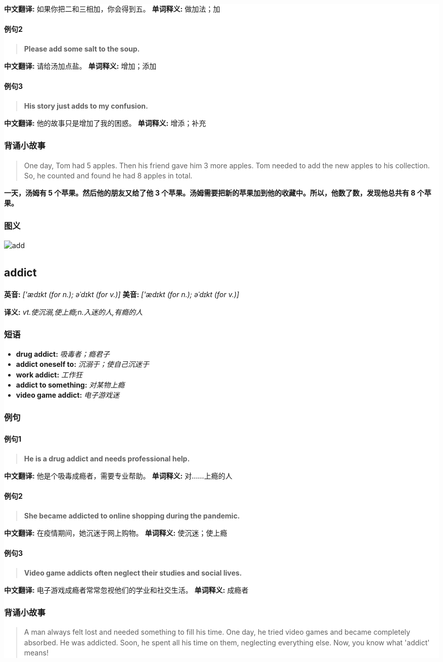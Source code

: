**中文翻译:** 如果你把二和三相加，你会得到五。
**单词释义:** 做加法；加
#### 例句2
> **Please add some salt to the soup.** 

**中文翻译:** 请给汤加点盐。
**单词释义:** 增加；添加
#### 例句3
> **His story just adds to my confusion.** 

**中文翻译:** 他的故事只是增加了我的困惑。
**单词释义:** 增添；补充
### 背诵小故事
> One day, Tom had 5 apples. Then his friend gave him 3 more apples. Tom needed to add the new apples to his collection. So, he counted and found he had 8 apples in total. 

 **一天，汤姆有 5 个苹果。然后他的朋友又给了他 3 个苹果。汤姆需要把新的苹果加到他的收藏中。所以，他数了数，发现他总共有 8 个苹果。**
### 图义
![add](https://file.yboshi.com/words/svg/add.svg)

## addict
**英音:** _['ædɪkt (for n.); əˈdɪkt (for v.)]_  	**美音:** _['ædɪkt (for n.); əˈdɪkt (for v.)]_ 

**译义:** *vt.使沉溺,使上瘾;n.入迷的人,有瘾的人*

### 短语
+ **drug addict:**   _吸毒者；瘾君子_
+ **addict oneself to:**   _沉溺于；使自己沉迷于_
+ **work addict:**   _工作狂_
+ **addict to something:**   _对某物上瘾_
+ **video game addict:**   _电子游戏迷_
### 例句
#### 例句1
> **He is a drug addict and needs professional help.** 

**中文翻译:** 他是个吸毒成瘾者，需要专业帮助。
**单词释义:** 对……上瘾的人
#### 例句2
> **She became addicted to online shopping during the pandemic.** 

**中文翻译:** 在疫情期间，她沉迷于网上购物。
**单词释义:** 使沉迷；使上瘾
#### 例句3
> **Video game addicts often neglect their studies and social lives.** 

**中文翻译:** 电子游戏成瘾者常常忽视他们的学业和社交生活。
**单词释义:** 成瘾者
### 背诵小故事
> A man always felt lost and needed something to fill his time. One day, he tried video games and became completely absorbed. He was addicted. Soon, he spent all his time on them, neglecting everything else. Now, you know what 'addict' means!

